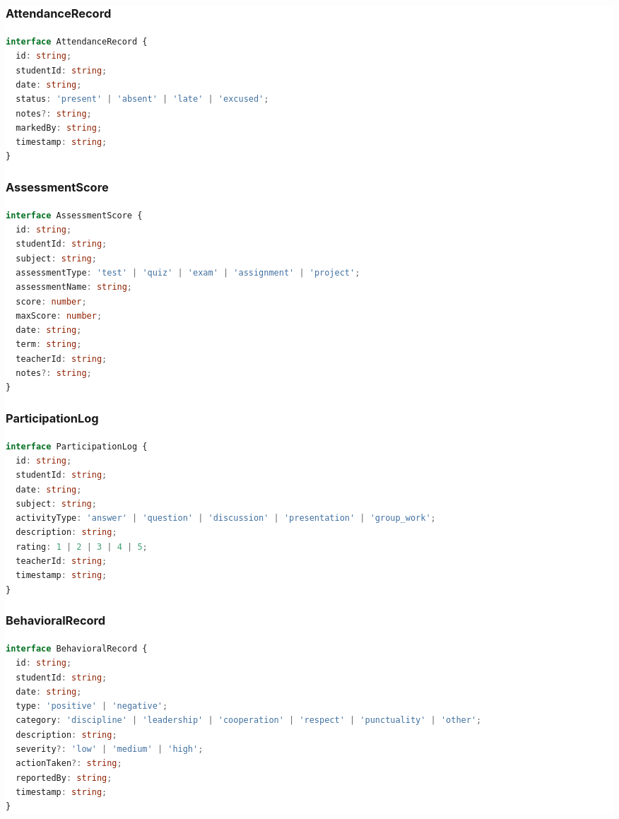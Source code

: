 ### AttendanceRecord
```typescript
interface AttendanceRecord {
  id: string;
  studentId: string;
  date: string;
  status: 'present' | 'absent' | 'late' | 'excused';
  notes?: string;
  markedBy: string;
  timestamp: string;
}
```

### AssessmentScore
```typescript
interface AssessmentScore {
  id: string;
  studentId: string;
  subject: string;
  assessmentType: 'test' | 'quiz' | 'exam' | 'assignment' | 'project';
  assessmentName: string;
  score: number;
  maxScore: number;
  date: string;
  term: string;
  teacherId: string;
  notes?: string;
}
```

### ParticipationLog
```typescript
interface ParticipationLog {
  id: string;
  studentId: string;
  date: string;
  subject: string;
  activityType: 'answer' | 'question' | 'discussion' | 'presentation' | 'group_work';
  description: string;
  rating: 1 | 2 | 3 | 4 | 5;
  teacherId: string;
  timestamp: string;
}
```

### BehavioralRecord
```typescript
interface BehavioralRecord {
  id: string;
  studentId: string;
  date: string;
  type: 'positive' | 'negative';
  category: 'discipline' | 'leadership' | 'cooperation' | 'respect' | 'punctuality' | 'other';
  description: string;
  severity?: 'low' | 'medium' | 'high';
  actionTaken?: string;
  reportedBy: string;
  timestamp: string;
}
```

